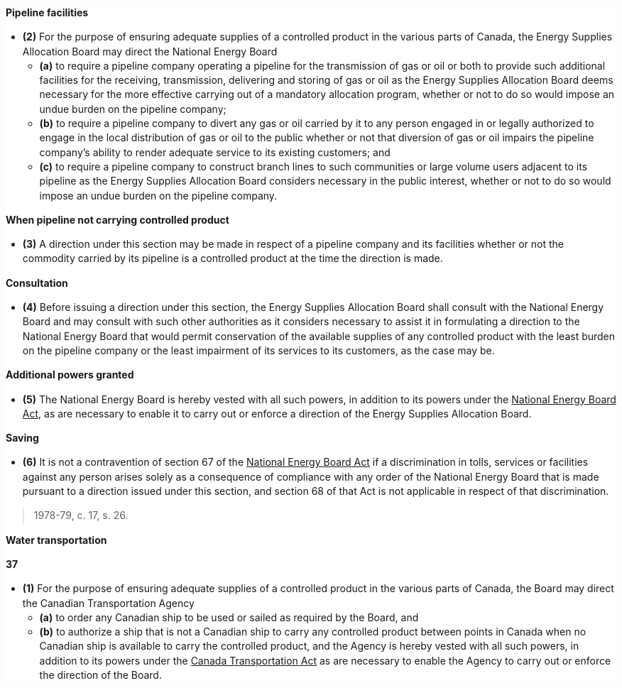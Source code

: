 **Pipeline facilities**

- **(2)** For the purpose of ensuring adequate supplies of a controlled product in the various parts of Canada, the Energy Supplies Allocation Board may direct the National Energy Board
	- **(a)** to require a pipeline company operating a pipeline for the transmission of gas or oil or both to provide such additional facilities for the receiving, transmission, delivering and storing of gas or oil as the Energy Supplies Allocation Board deems necessary for the more effective carrying out of a mandatory allocation program, whether or not to do so would impose an undue burden on the pipeline company;
	- **(b)** to require a pipeline company to divert any gas or oil carried by it to any person engaged in or legally authorized to engage in the local distribution of gas or oil to the public whether or not that diversion of gas or oil impairs the pipeline company’s ability to render adequate service to its existing customers; and
	- **(c)** to require a pipeline company to construct branch lines to such communities or large volume users adjacent to its pipeline as the Energy Supplies Allocation Board considers necessary in the public interest, whether or not to do so would impose an undue burden on the pipeline company.

**When pipeline not carrying controlled product**

- **(3)** A direction under this section may be made in respect of a pipeline company and its facilities whether or not the commodity carried by its pipeline is a controlled product at the time the direction is made.

**Consultation**

- **(4)** Before issuing a direction under this section, the Energy Supplies Allocation Board shall consult with the National Energy Board and may consult with such other authorities as it considers necessary to assist it in formulating a direction to the National Energy Board that would permit conservation of the available supplies of any controlled product with the least burden on the pipeline company or the least impairment of its services to its customers, as the case may be.

**Additional powers granted**

- **(5)** The National Energy Board is hereby vested with all such powers, in addition to its powers under the [National Energy Board Act](/en/Acts/Revised%20Statutes%20of%20Canada/N/N-7.md), as are necessary to enable it to carry out or enforce a direction of the Energy Supplies Allocation Board.

**Saving**

- **(6)** It is not a contravention of section 67 of the [National Energy Board Act](/en/Acts/Revised%20Statutes%20of%20Canada/N/N-7.md) if a discrimination in tolls, services or facilities against any person arises solely as a consequence of compliance with any order of the National Energy Board that is made pursuant to a direction issued under this section, and section 68 of that Act is not applicable in respect of that discrimination.
> 1978-79, c. 17, s. 26.





**Water transportation**

**37** 

- **(1)** For the purpose of ensuring adequate supplies of a controlled product in the various parts of Canada, the Board may direct the Canadian Transportation Agency
	- **(a)** to order any Canadian ship to be used or sailed as required by the Board, and
	- **(b)** to authorize a ship that is not a Canadian ship to carry any controlled product between points in Canada when no Canadian ship is available to carry the controlled product,
and the Agency is hereby vested with all such powers, in addition to its powers under the [Canada Transportation Act](/en/Acts/Statutes%20of%20Canada/1996/c.%2010.md) as are necessary to enable the Agency to carry out or enforce the direction of the Board.
